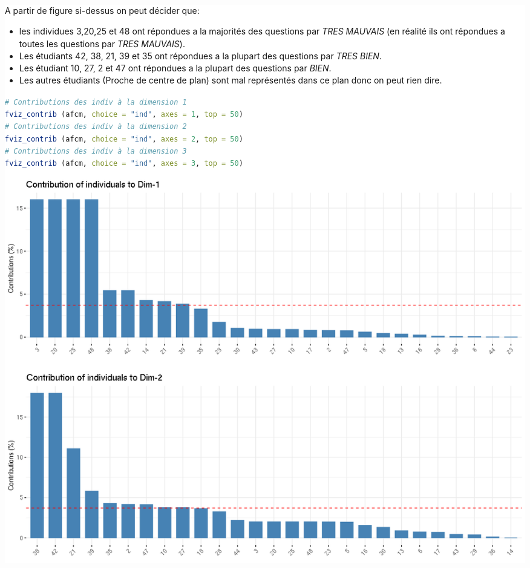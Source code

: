 A partir de figure si-dessus on peut décider que:

+   les individues 3,20,25 et 48 ont répondues a la majorités des questions par *TRES MAUVAIS* (en réalité ils ont répondues a toutes les questions par *TRES MAUVAIS*).
+   Les étudiants 42, 38, 21, 39 et 35 ont répondues a la plupart des questions par *TRES BIEN*.
+   Les étudiant 10, 27, 2 et 47 ont répondues a la plupart des questions par *BIEN*.
+   Les autres étudiants (Proche de centre de plan) sont mal représentés dans ce plan donc on peut rien dire.

```R
# Contributions des indiv à la dimension 1
fviz_contrib (afcm, choice = "ind", axes = 1, top = 50)
# Contributions des indiv à la dimension 2
fviz_contrib (afcm, choice = "ind", axes = 2, top = 50)
# Contributions des indiv à la dimension 3
fviz_contrib (afcm, choice = "ind", axes = 3, top = 50)
```

![](./assets/cab_1_ind.png)

![cab_2_ind](./assets/cab_2_ind.png)
